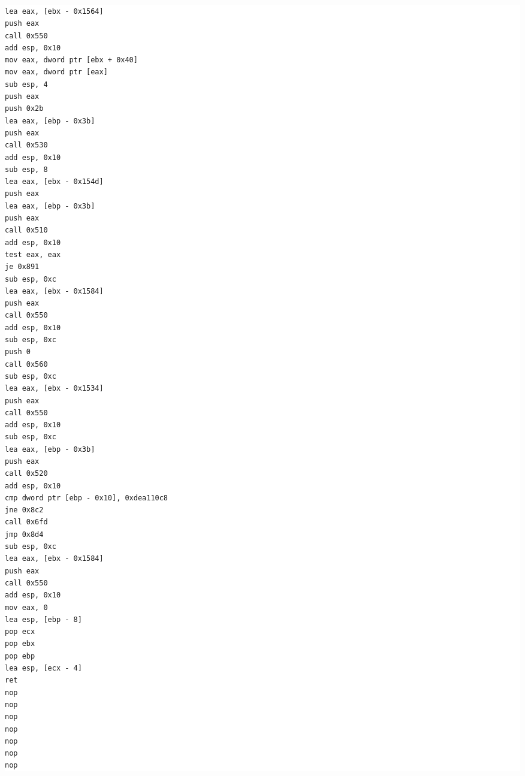 ```assembly
lea eax, [ebx - 0x1564]
push eax
call 0x550
add esp, 0x10
mov eax, dword ptr [ebx + 0x40]
mov eax, dword ptr [eax]
sub esp, 4
push eax
push 0x2b
lea eax, [ebp - 0x3b]
push eax
call 0x530
add esp, 0x10
sub esp, 8
lea eax, [ebx - 0x154d]
push eax
lea eax, [ebp - 0x3b]
push eax
call 0x510
add esp, 0x10
test eax, eax
je 0x891
sub esp, 0xc
lea eax, [ebx - 0x1584]
push eax
call 0x550
add esp, 0x10
sub esp, 0xc
push 0
call 0x560
sub esp, 0xc
lea eax, [ebx - 0x1534]
push eax
call 0x550
add esp, 0x10
sub esp, 0xc
lea eax, [ebp - 0x3b]
push eax
call 0x520
add esp, 0x10
cmp dword ptr [ebp - 0x10], 0xdea110c8
jne 0x8c2
call 0x6fd
jmp 0x8d4
sub esp, 0xc
lea eax, [ebx - 0x1584]
push eax
call 0x550
add esp, 0x10
mov eax, 0
lea esp, [ebp - 8]
pop ecx
pop ebx
pop ebp
lea esp, [ecx - 4]
ret
nop
nop
nop
nop
nop
nop
nop
```